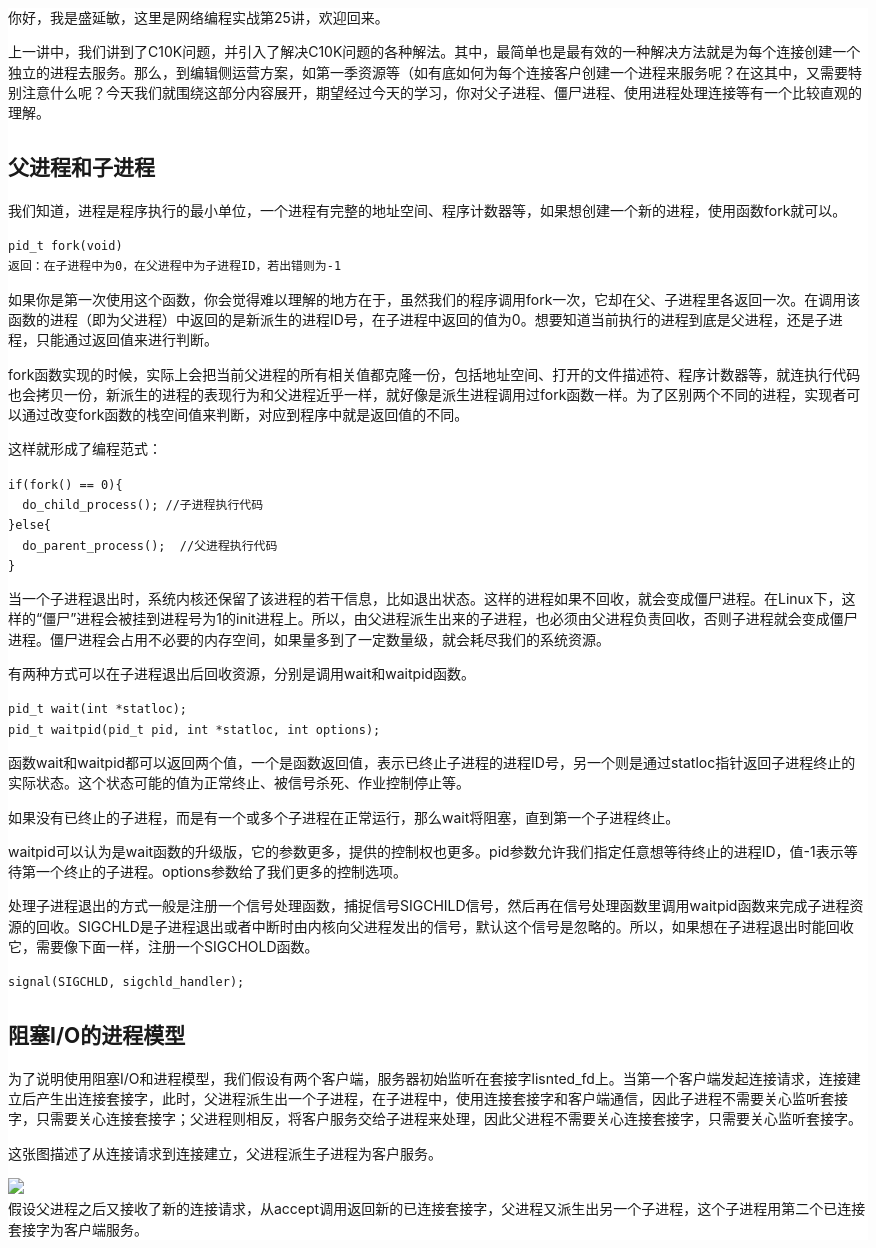 你好，我是盛延敏，这里是网络编程实战第25讲，欢迎回来。

上一讲中，我们讲到了C10K问题，并引入了解决C10K问题的各种解法。其中，最简单也是最有效的一种解决方法就是为每个连接创建一个独立的进程去服务。那么，到编辑侧运营方案，如第一季资源等（如有底如何为每个连接客户创建一个进程来服务呢？在这其中，又需要特别注意什么呢？今天我们就围绕这部分内容展开，期望经过今天的学习，你对父子进程、僵尸进程、使用进程处理连接等有一个比较直观的理解。

## 父进程和子进程

我们知道，进程是程序执行的最小单位，一个进程有完整的地址空间、程序计数器等，如果想创建一个新的进程，使用函数fork就可以。

    pid_t fork(void)
    返回：在子进程中为0，在父进程中为子进程ID，若出错则为-1
    

如果你是第一次使用这个函数，你会觉得难以理解的地方在于，虽然我们的程序调用fork一次，它却在父、子进程里各返回一次。在调用该函数的进程（即为父进程）中返回的是新派生的进程ID号，在子进程中返回的值为0。想要知道当前执行的进程到底是父进程，还是子进程，只能通过返回值来进行判断。

fork函数实现的时候，实际上会把当前父进程的所有相关值都克隆一份，包括地址空间、打开的文件描述符、程序计数器等，就连执行代码也会拷贝一份，新派生的进程的表现行为和父进程近乎一样，就好像是派生进程调用过fork函数一样。为了区别两个不同的进程，实现者可以通过改变fork函数的栈空间值来判断，对应到程序中就是返回值的不同。



这样就形成了编程范式：

    if(fork() == 0){
      do_child_process(); //子进程执行代码
    }else{
      do_parent_process();  //父进程执行代码
    }
    

当一个子进程退出时，系统内核还保留了该进程的若干信息，比如退出状态。这样的进程如果不回收，就会变成僵尸进程。在Linux下，这样的“僵尸”进程会被挂到进程号为1的init进程上。所以，由父进程派生出来的子进程，也必须由父进程负责回收，否则子进程就会变成僵尸进程。僵尸进程会占用不必要的内存空间，如果量多到了一定数量级，就会耗尽我们的系统资源。

有两种方式可以在子进程退出后回收资源，分别是调用wait和waitpid函数。

    pid_t wait(int *statloc);
    pid_t waitpid(pid_t pid, int *statloc, int options);
    

函数wait和waitpid都可以返回两个值，一个是函数返回值，表示已终止子进程的进程ID号，另一个则是通过statloc指针返回子进程终止的实际状态。这个状态可能的值为正常终止、被信号杀死、作业控制停止等。

如果没有已终止的子进程，而是有一个或多个子进程在正常运行，那么wait将阻塞，直到第一个子进程终止。

waitpid可以认为是wait函数的升级版，它的参数更多，提供的控制权也更多。pid参数允许我们指定任意想等待终止的进程ID，值-1表示等待第一个终止的子进程。options参数给了我们更多的控制选项。

处理子进程退出的方式一般是注册一个信号处理函数，捕捉信号SIGCHILD信号，然后再在信号处理函数里调用waitpid函数来完成子进程资源的回收。SIGCHLD是子进程退出或者中断时由内核向父进程发出的信号，默认这个信号是忽略的。所以，如果想在子进程退出时能回收它，需要像下面一样，注册一个SIGCHOLD函数。

    signal(SIGCHLD, sigchld_handler);　　
    

## 阻塞I/O的进程模型

为了说明使用阻塞I/O和进程模型，我们假设有两个客户端，服务器初始监听在套接字lisnted\_fd上。当第一个客户端发起连接请求，连接建立后产生出连接套接字，此时，父进程派生出一个子进程，在子进程中，使用连接套接字和客户端通信，因此子进程不需要关心监听套接字，只需要关心连接套接字；父进程则相反，将客户服务交给子进程来处理，因此父进程不需要关心连接套接字，只需要关心监听套接字。

这张图描述了从连接请求到连接建立，父进程派生子进程为客户服务。

![](https://static001.geekbang.org/resource/image/6c/a3/6cf70cf7f651273b38aac61cb61a88a3.png)  
假设父进程之后又接收了新的连接请求，从accept调用返回新的已连接套接字，父进程又派生出另一个子进程，这个子进程用第二个已连接套接字为客户端服务。
